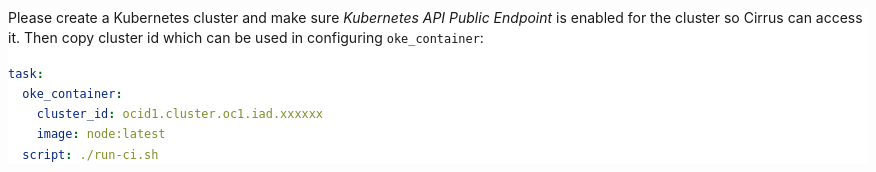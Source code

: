 </p>

Please create a Kubernetes cluster and make sure *Kubernetes API Public Endpoint* is enabled for the cluster so Cirrus
can access it. Then copy cluster id which can be used in configuring `oke_container`:

```yaml  
task:
  oke_container:
    cluster_id: ocid1.cluster.oc1.iad.xxxxxx
    image: node:latest
  script: ./run-ci.sh
```
